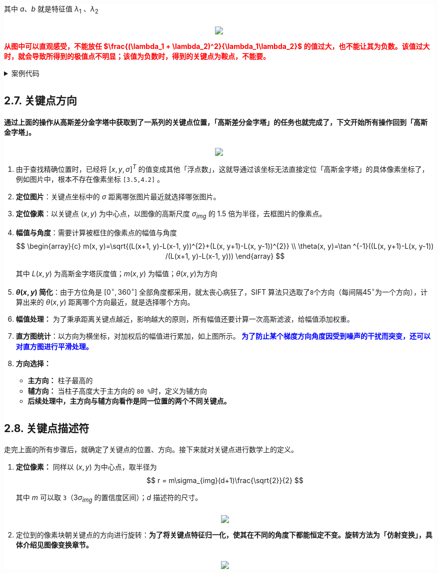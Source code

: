 其中 $a$、$b$ 就是特征值 $\lambda_1$ 、$\lambda_2$

<p style="text-align:center;"><img src="/artificial_intelligence/image/computerVision/SIFT_HessiantCheck.png" width="100%" align="middle" /></p>

<span style="color:red;font-weight:bold"> 从图中可以直观感受，不能放任 $\frac{(\lambda_1 + \lambda_2)^2}{\lambda_1\lambda_2}$ 的值过大，也不能让其为负数。该值过大时，就会导致所得到的极值点不明显；该值为负数时，得到的关键点为鞍点，不能要。</span>

<details><summary><span class="details-title">案例代码</span></summary></details>

## 2.7. 关键点方向

**通过上面的操作从高斯差分金字塔中获取到了一系列的关键点位置，「高斯差分金字塔」的任务也就完成了，下文开始所有操作回到「高斯金字塔」。**

<p style="text-align:center;"><img src="/artificial_intelligence/image/computerVision/SIFT_Orientation.jpg" width="75%" align="middle" /></p>

1. 由于查找精确位置时，已经将 $[x,y,\sigma]^T$ 的值变成其他「浮点数」，这就导通过该坐标无法直接定位「高斯金字塔」的具体像素坐标了，例如图片中，根本不存在像素坐标 `[3.5,4.2]` 。
2. **定位图片**：关键点坐标中的 $\sigma$ 距离哪张图片最近就选择哪张图片。
3. **定位像素**：以关键点 $(x,y)$ 为中心点，以图像的高斯尺度 $\sigma_{img}$ 的 $1.5$ 倍为半径，去框图片的像素点。
4. **幅值与角度**：需要计算被框住的像素点的幅值与角度
    $$
    \begin{array}{c}
    m(x, y)=\sqrt{(L(x+1, y)-L(x-1, y))^{2}+(L(x, y+1)-L(x, y-1))^{2}} \\
    \theta(x, y)=\tan ^{-1}((L(x, y+1)-L(x, y-1)) /(L(x+1, y)-L(x-1, y)))
    \end{array}
    $$

    其中 $L(x,y)$ 为高斯金字塔灰度值；$m(x, y)$ 为幅值；$\theta(x, y)$为方向

5. **$\theta(x, y)$ 简化**：由于方位角是 $[0^\circ,360^\circ]$ 全部角度都采用，就太丧心病狂了，SIFT 算法只选取了`8`个方向（每间隔$45^\circ$为一个方向），计算出来的  $\theta(x, y)$ 距离哪个方向最近，就是选择哪个方向。

6. **幅值处理：** 为了秉承距离关键点越近，影响越大的原则，所有幅值还要计算一次高斯滤波，给幅值添加权重。

7. **直方图统计**：以方向为横坐标，对加权后的幅值进行累加，如上图所示。<span style="color:blue;font-weight:bold"> 为了防止某个梯度方向角度因受到噪声的干扰而突变，还可以对直方图进行平滑处理。 </span>
8. **方向选择：** 
    - **主方向：** 柱子最高的
    - **辅方向：** 当柱子高度大于主方向的 `80 %`时，定义为辅方向
    - **后续处理中，主方向与辅方向看作是同一位置的两个不同关键点。**

## 2.8. 关键点描述符

走完上面的所有步骤后，就确定了关键点的位置、方向。接下来就对关键点进行数学上的定义。

1. **定位像素：** 同样以 $(x,y)$ 为中心点，取半径为
    $$
    r =  m\sigma_{img}(d+1)\frac{\sqrt{2}}{2}
    $$

    其中 $m$ 可以取 `3`（$3\sigma_{img}$ 的置信度区间）；$d$ 描述符的尺寸。

    <p style="text-align:center;"><img src="/artificial_intelligence/image/computerVision/SIFT_descriptorBlock.jpg" width="50%" align="middle" /></p>

2. 定位到的像素块朝关键点的方向进行旋转：**为了将关键点特征归一化，使其在不同的角度下都能恒定不变。旋转方法为「仿射变换」，具体介绍见图像变换章节。**
    <p style="text-align:center;"><img src="/artificial_intelligence/image/computerVision/SIFT_rotation.jpg" width="50%" align="middle" /></p>
